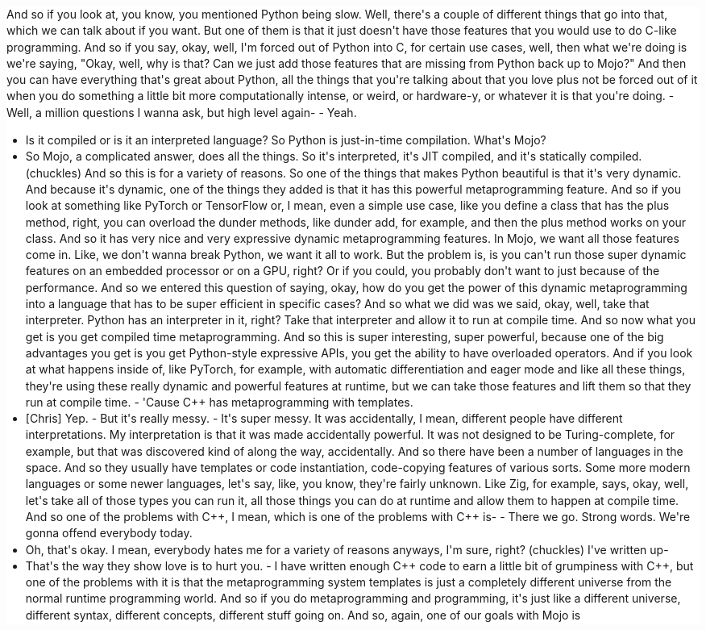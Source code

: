 And so if you look at, you know, you mentioned Python being slow. Well, there's a couple of different things that go into that, which we can talk about if you want.
But one of them is that it just doesn't have those features that you would use to do C-like programming.
And so if you say, okay, well, I'm forced out of Python into C, for certain use cases,
well, then what we're doing is we're saying, "Okay, well, why is that? Can we just add those features that are missing from Python back up to Mojo?"
And then you can have everything that's great about Python, all the things that you're talking about that you love plus not be forced out of it
when you do something a little bit more computationally intense, or weird, or hardware-y,
or whatever it is that you're doing. - Well, a million questions I wanna ask, but high level again- - Yeah.
- Is it compiled or is it an interpreted language? So Python is just-in-time compilation. What's Mojo?
- So Mojo, a complicated answer, does all the things. So it's interpreted, it's JIT compiled, and it's statically compiled. (chuckles)
And so this is for a variety of reasons. So one of the things that makes Python beautiful
is that it's very dynamic. And because it's dynamic, one of the things they added is that it has
this powerful metaprogramming feature. And so if you look at something like PyTorch or TensorFlow or, I mean, even a simple use case,
like you define a class that has the plus method, right, you can overload the dunder methods,
like dunder add, for example, and then the plus method works on your class. And so it has very nice and very expressive
dynamic metaprogramming features. In Mojo, we want all those features come in.
Like, we don't wanna break Python, we want it all to work. But the problem is, is you can't run those super dynamic features
on an embedded processor or on a GPU, right? Or if you could,
you probably don't want to just because of the performance. And so we entered this question of saying, okay, how do you get the power of this dynamic metaprogramming
into a language that has to be super efficient in specific cases? And so what we did was we said,
okay, well, take that interpreter. Python has an interpreter in it, right? Take that interpreter and allow it to run at compile time.
And so now what you get is you get compiled time metaprogramming. And so this is super interesting, super powerful,
because one of the big advantages you get is you get Python-style expressive APIs,
you get the ability to have overloaded operators. And if you look at what happens inside of, like PyTorch, for example,
with automatic differentiation and eager mode and like all these things, they're using these really dynamic and powerful features at runtime,
but we can take those features and lift them so that they run at compile time. - 'Cause C++ has metaprogramming with templates.
- [Chris] Yep. - But it's really messy. - It's super messy. It was accidentally, I mean,
different people have different interpretations. My interpretation is that it was made accidentally powerful.
It was not designed to be Turing-complete, for example, but that was discovered kind of along the way, accidentally.
And so there have been a number of languages in the space. And so they usually have templates or code instantiation,
code-copying features of various sorts. Some more modern languages or some newer languages, let's say,
like, you know, they're fairly unknown. Like Zig, for example, says, okay,
well, let's take all of those types you can run it, all those things you can do at runtime
and allow them to happen at compile time. And so one of the problems with C++, I mean,
which is one of the problems with C++ is- - There we go. Strong words. We're gonna offend everybody today.
- Oh, that's okay. I mean, everybody hates me for a variety of reasons anyways, I'm sure, right? (chuckles) I've written up-
- That's the way they show love is to hurt you. - I have written enough C++ code to earn a little bit of grumpiness with C++,
but one of the problems with it is that the metaprogramming system templates is just a completely different universe
from the normal runtime programming world. And so if you do metaprogramming and programming,
it's just like a different universe, different syntax, different concepts, different stuff going on. And so, again, one of our goals with Mojo is